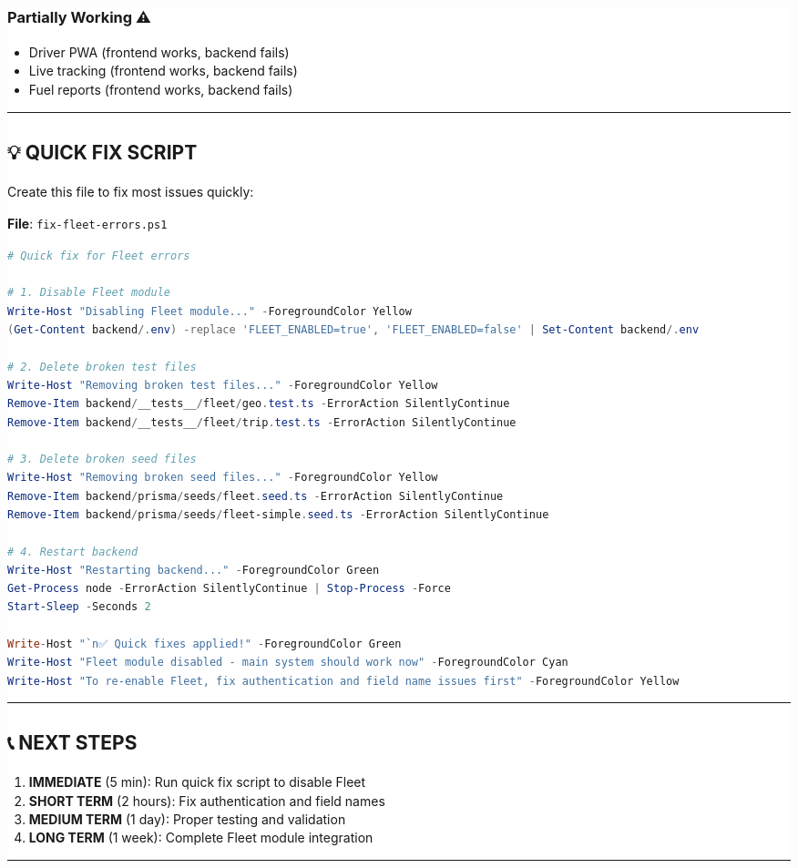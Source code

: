 ### Partially Working ⚠️
- Driver PWA (frontend works, backend fails)
- Live tracking (frontend works, backend fails)
- Fuel reports (frontend works, backend fails)

---

## 💡 QUICK FIX SCRIPT

Create this file to fix most issues quickly:

**File**: `fix-fleet-errors.ps1`

```powershell
# Quick fix for Fleet errors

# 1. Disable Fleet module
Write-Host "Disabling Fleet module..." -ForegroundColor Yellow
(Get-Content backend/.env) -replace 'FLEET_ENABLED=true', 'FLEET_ENABLED=false' | Set-Content backend/.env

# 2. Delete broken test files
Write-Host "Removing broken test files..." -ForegroundColor Yellow
Remove-Item backend/__tests__/fleet/geo.test.ts -ErrorAction SilentlyContinue
Remove-Item backend/__tests__/fleet/trip.test.ts -ErrorAction SilentlyContinue

# 3. Delete broken seed files
Write-Host "Removing broken seed files..." -ForegroundColor Yellow
Remove-Item backend/prisma/seeds/fleet.seed.ts -ErrorAction SilentlyContinue
Remove-Item backend/prisma/seeds/fleet-simple.seed.ts -ErrorAction SilentlyContinue

# 4. Restart backend
Write-Host "Restarting backend..." -ForegroundColor Green
Get-Process node -ErrorAction SilentlyContinue | Stop-Process -Force
Start-Sleep -Seconds 2

Write-Host "`n✅ Quick fixes applied!" -ForegroundColor Green
Write-Host "Fleet module disabled - main system should work now" -ForegroundColor Cyan
Write-Host "To re-enable Fleet, fix authentication and field name issues first" -ForegroundColor Yellow
```

---

## 📞 NEXT STEPS

1. **IMMEDIATE** (5 min): Run quick fix script to disable Fleet
2. **SHORT TERM** (2 hours): Fix authentication and field names
3. **MEDIUM TERM** (1 day): Proper testing and validation
4. **LONG TERM** (1 week): Complete Fleet module integration

---
